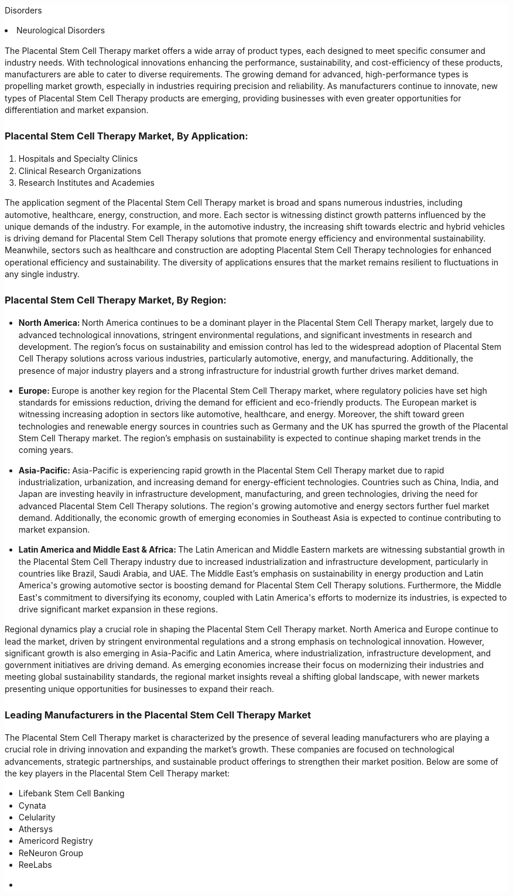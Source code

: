 Disorders<li> Neurological Disorders</li></ol><p>The Placental Stem Cell Therapy market offers a wide array of product types, each designed to meet specific consumer and industry needs. With technological innovations enhancing the performance, sustainability, and cost-efficiency of these products, manufacturers are able to cater to diverse requirements. The growing demand for advanced, high-performance types is propelling market growth, especially in industries requiring precision and reliability. As manufacturers continue to innovate, new types of Placental Stem Cell Therapy products are emerging, providing businesses with even greater opportunities for differentiation and market expansion.</p><h3>Placental Stem Cell Therapy Market,&nbsp;By Application:</h3><ol><li>Hospitals and Specialty Clinics<li> Clinical Research Organizations<li> Research Institutes and Academies</li></ol><p>The application segment of the Placental Stem Cell Therapy market is broad and spans numerous industries, including automotive, healthcare, energy, construction, and more. Each sector is witnessing distinct growth patterns influenced by the unique demands of the industry. For example, in the automotive industry, the increasing shift towards electric and hybrid vehicles is driving demand for Placental Stem Cell Therapy solutions that promote energy efficiency and environmental sustainability. Meanwhile, sectors such as healthcare and construction are adopting Placental Stem Cell Therapy technologies for enhanced operational efficiency and sustainability. The diversity of applications ensures that the market remains resilient to fluctuations in any single industry.</p><h3>Placental Stem Cell Therapy Market, By Region:</h3><ul><li><p><strong>North America:&nbsp;</strong>North America continues to be a dominant player in the Placental Stem Cell Therapy market, largely due to advanced technological innovations, stringent environmental regulations, and significant investments in research and development. The region&rsquo;s focus on sustainability and emission control has led to the widespread adoption of Placental Stem Cell Therapy solutions across various industries, particularly automotive, energy, and manufacturing. Additionally, the presence of major industry players and a strong infrastructure for industrial growth further drives market demand.</p></li><li><p><strong><strong>Europe:&nbsp;</strong></strong>Europe is another key region for the Placental Stem Cell Therapy market, where regulatory policies have set high standards for emissions reduction, driving the demand for efficient and eco-friendly products. The European market is witnessing increasing adoption in sectors like automotive, healthcare, and energy. Moreover, the shift toward green technologies and renewable energy sources in countries such as Germany and the UK has spurred the growth of the Placental Stem Cell Therapy market. The region&rsquo;s emphasis on sustainability is expected to continue shaping market trends in the coming years.</p></li><li><p><strong><strong>Asia-Pacific:&nbsp;</strong></strong>Asia-Pacific is experiencing rapid growth in the Placental Stem Cell Therapy market due to rapid industrialization, urbanization, and increasing demand for energy-efficient technologies. Countries such as China, India, and Japan are investing heavily in infrastructure development, manufacturing, and green technologies, driving the need for advanced Placental Stem Cell Therapy solutions. The region's growing automotive and energy sectors further fuel market demand. Additionally, the economic growth of emerging economies in Southeast Asia is expected to continue contributing to market expansion.</p></li><li><p><strong><strong>Latin America and Middle East &amp; Africa:&nbsp;</strong></strong>The Latin American and Middle Eastern markets are witnessing substantial growth in the Placental Stem Cell Therapy industry due to increased industrialization and infrastructure development, particularly in countries like Brazil, Saudi Arabia, and UAE. The Middle East&rsquo;s emphasis on sustainability in energy production and Latin America's growing automotive sector is boosting demand for Placental Stem Cell Therapy solutions. Furthermore, the Middle East's commitment to diversifying its economy, coupled with Latin America's efforts to modernize its industries, is expected to drive significant market expansion in these regions.</p></li></ul><p>Regional dynamics play a crucial role in shaping the Placental Stem Cell Therapy market. North America and Europe continue to lead the market, driven by stringent environmental regulations and a strong emphasis on technological innovation. However, significant growth is also emerging in Asia-Pacific and Latin America, where industrialization, infrastructure development, and government initiatives are driving demand. As emerging economies increase their focus on modernizing their industries and meeting global sustainability standards, the regional market insights reveal a shifting global landscape, with newer markets presenting unique opportunities for businesses to expand their reach.</p><h3><strong>Leading Manufacturers in the Placental Stem Cell Therapy Market</strong></h3><p>The Placental Stem Cell Therapy market is characterized by the presence of several leading manufacturers who are playing a crucial role in driving innovation and expanding the market&rsquo;s growth. These companies are focused on technological advancements, strategic partnerships, and sustainable product offerings to strengthen their market position. Below are some of the key players in the Placental Stem Cell Therapy market:</p></div><div class="article-main__content" data-test-id="publishing-text-block"><ul><li><span class="">Lifebank Stem Cell Banking<li> Cynata<li> Celularity<li> Athersys<li> Americord Registry<li> ReNeuron Group<li> ReeLabs<li>